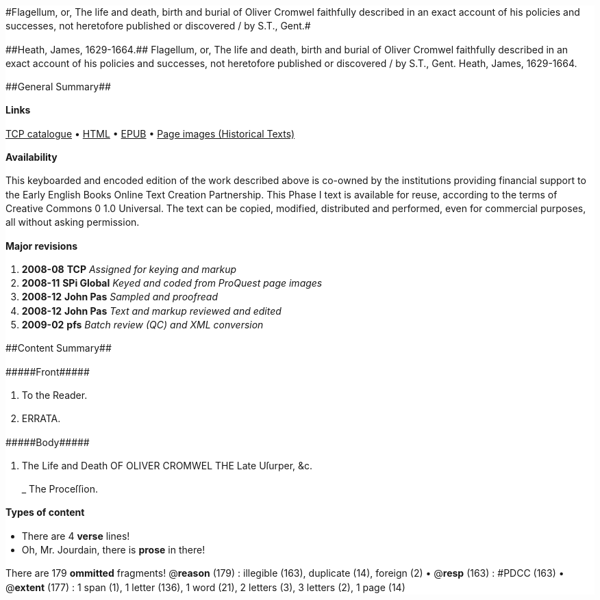 #Flagellum, or, The life and death, birth and burial of Oliver Cromwel faithfully described in an exact account of his policies and successes, not heretofore published or discovered / by S.T., Gent.#

##Heath, James, 1629-1664.##
Flagellum, or, The life and death, birth and burial of Oliver Cromwel faithfully described in an exact account of his policies and successes, not heretofore published or discovered / by S.T., Gent.
Heath, James, 1629-1664.

##General Summary##

**Links**

[TCP catalogue](http://www.ota.ox.ac.uk/tcp/)  • 
[HTML](http://tei.it.ox.ac.uk/tcp/Texts-HTML/free/A43/A43211.html)  • 
[EPUB](http://tei.it.ox.ac.uk/tcp/Texts-EPUB/free/A43/A43211.epub) • 
[Page images (Historical Texts)](https://data.historicaltexts.jisc.ac.uk/view?pubId=eebo-12336327e&pageId=eebo-12336327e-59799-1)

**Availability**

This keyboarded and encoded edition of the
	       work described above is co-owned by the institutions
	       providing financial support to the Early English Books
	       Online Text Creation Partnership. This Phase I text is
	       available for reuse, according to the terms of Creative
	       Commons 0 1.0 Universal. The text can be copied,
	       modified, distributed and performed, even for
	       commercial purposes, all without asking permission.

**Major revisions**

1. __2008-08__ __TCP__ *Assigned for keying and markup*
1. __2008-11__ __SPi Global__ *Keyed and coded from ProQuest page images*
1. __2008-12__ __John Pas__ *Sampled and proofread*
1. __2008-12__ __John Pas__ *Text and markup reviewed and edited*
1. __2009-02__ __pfs__ *Batch review (QC) and XML conversion*

##Content Summary##

#####Front#####

1. To the Reader.

1. ERRATA.

#####Body#####

1. The Life and Death OF OLIVER CROMWEL THE Late Uſurper, &c.

    _ The Proceſſion.

**Types of content**

  * There are 4 **verse** lines!
  * Oh, Mr. Jourdain, there is **prose** in there!

There are 179 **ommitted** fragments! 
 @__reason__ (179) : illegible (163), duplicate (14), foreign (2)  •  @__resp__ (163) : #PDCC (163)  •  @__extent__ (177) : 1 span (1), 1 letter (136), 1 word (21), 2 letters (3), 3 letters (2), 1 page (14)

